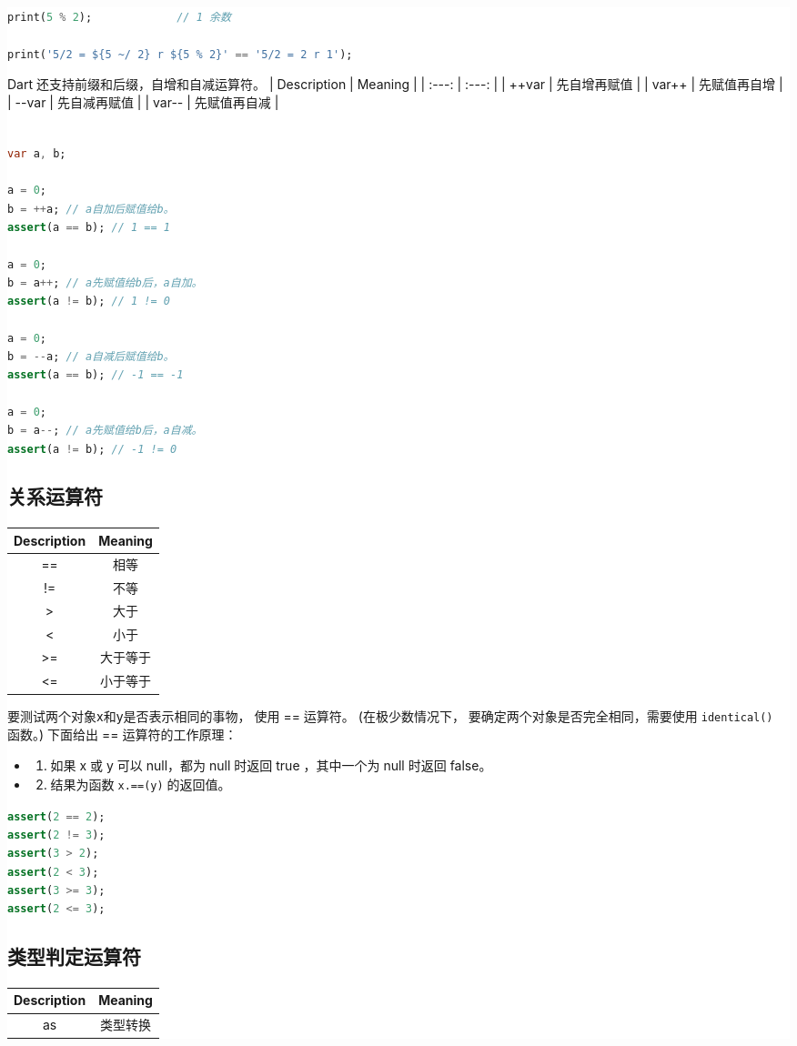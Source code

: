 ```dart
print(5 % 2);             // 1 余数

print('5/2 = ${5 ~/ 2} r ${5 % 2}' == '5/2 = 2 r 1');
```
Dart 还支持前缀和后缀，自增和自减运算符。
| Description | Meaning |
| :---: | :---: |
| ++var | 先自增再赋值 |
| var++ | 先赋值再自增 |
| --var | 先自减再赋值 |
| var-- | 先赋值再自减 |
```dart

var a, b;

a = 0;
b = ++a; // a自加后赋值给b。
assert(a == b); // 1 == 1

a = 0;
b = a++; // a先赋值给b后，a自加。
assert(a != b); // 1 != 0

a = 0;
b = --a; // a自减后赋值给b。
assert(a == b); // -1 == -1

a = 0;
b = a--; // a先赋值给b后，a自减。
assert(a != b); // -1 != 0
```
## 关系运算符
| Description | Meaning |
| :---: | :---: |
| == | 相等 |
| != | 不等 |
| > | 大于 |
| < | 小于 |
| >= | 大于等于 |
| <= | 小于等于 |
要测试两个对象x和y是否表示相同的事物， 使用 == 运算符。 (在极少数情况下， 要确定两个对象是否完全相同，需要使用 `identical() `函数。) 下面给出 == 运算符的工作原理：
- 1. 如果 x 或 y 可以 null，都为 null 时返回 true ，其中一个为 null 时返回 false。
- 2. 结果为函数 `x.==(y)` 的返回值。
```dart
assert(2 == 2);
assert(2 != 3);
assert(3 > 2);
assert(2 < 3);
assert(3 >= 3);
assert(2 <= 3);
```
## 类型判定运算符
| Description | Meaning |
| :---: | :---: |
| as | 类型转换 |